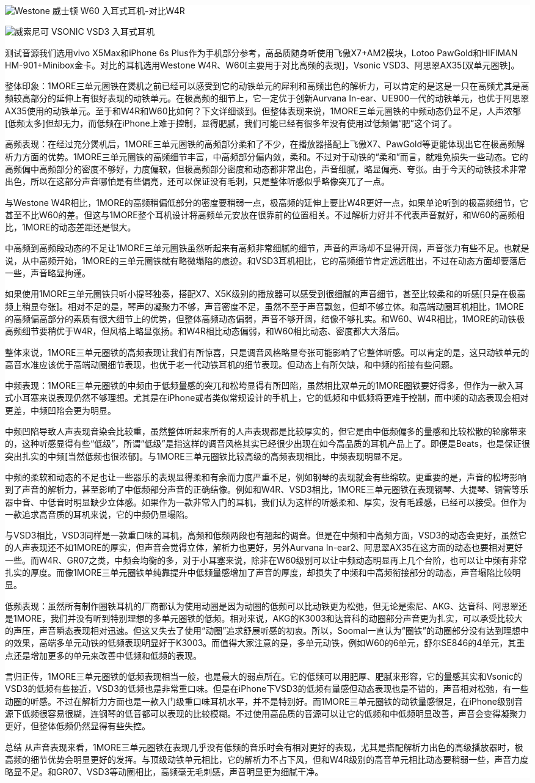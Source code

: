 


![Westone 威士顿 W60 入耳式耳机-对比W4R](https://images.soomal.cc/doc/20150316/00049754_01.webp)




![威索尼可 VSONIC VSD3 入耳式耳机](https://images.soomal.cc/doc/20140603/00042933_01.webp)




测试音源我们选用vivo X5Max和iPhone 6s Plus作为手机部分参考，高品质随身听使用飞傲X7+AM2模块，Lotoo PawGold和HIFIMAN HM-901+Minibox金卡。对比的耳机选用Westone W4R、W60[主要用于对比高频的表现]，Vsonic VSD3、阿思翠AX35[双单元圈铁]。

整体印象：1MORE三单元圈铁在煲机之前已经可以感受到它的动铁单元的犀利和高频出色的解析力，可以肯定的是这是一只在高频尤其是高频较高部分的延伸上有很好表现的动铁单元。在极高频的细节上，它一定优于创新Aurvana In-ear、UE900一代的动铁单元，也优于阿思翠AX35使用的动铁单元。至于和W4R和W60比如何？下文详细谈到。但整体表现来说，1MORE三单元圈铁的中频动态仍显不足，人声浓郁[低频太多]但却无力，而低频在iPhone上难于控制，显得肥腻，我们可能已经有很多年没有使用过低频偏“肥”这个词了。

高频表现：在经过充分煲机后，1MORE三单元圈铁的高频部分柔和了不少，在播放器搭配上飞傲X7、PawGold等更能体现出它在极高频解析力方面的优势。1MORE三单元圈铁的高频细节丰富，中高频部分偏内敛，柔和。不过对于动铁的“柔和”而言，就难免损失一些动态。它的高频偏中高频部分的密度不够好，力度偏软，但极高频部分密度和动态都非常出色，声音细腻，略显偏亮、夸张。由于今天的动铁技术非常出色，所以在这部分声音哪怕是有些偏亮，还可以保证没有毛刺，只是整体听感似乎略像突兀了一点。

与Westone W4R相比，1MORE的高频稍偏低部分的密度要稍弱一点，极高频的延伸上要比W4R更好一点，如果单论听到的极高频细节，它甚至不比W60的差。但这与1MORE整个耳机设计将高频单元安放在很靠前的位置相关。不过解析力好并不代表声音就好，和W60的高频相比，1MORE的动态差距还是很大。

中高频到高频段动态的不足让1MORE三单元圈铁虽然听起来有高频非常细腻的细节，声音的声场却不显得开阔，声音张力有些不足。也就是说，从中高频开始，1MORE的三单元圈铁就有略微塌陷的痕迹。和VSD3耳机相比，它的高频细节肯定远远胜出，不过在动态方面却要落后一些，声音略显拘谨。

如果使用1MORE三单元圈铁只听小提琴独奏，搭配X7、X5K级别的播放器可以感受到很细腻的声音细节，甚至比较柔和的听感[只是在极高频上稍显夸张]。相对不足的是，琴声的凝聚力不够，声音密度不足，虽然不至于声音飘忽，但却不够立体。和高端动圈耳机相比，1MORE的高频偏高部分的素质有很大细节上的优势，但整体高频动态偏弱，声音不够开阔，结像不够扎实。和W60、W4R相比，1MORE的动铁极高频细节要稍优于W4R，但风格上略显张扬。和W4R相比动态偏弱，和W60相比动态、密度都大大落后。

整体来说，1MORE三单元圈铁的高频表现让我们有所惊喜，只是调音风格略显夸张可能影响了它整体听感。可以肯定的是，这只动铁单元的高音水准应该优于高端动圈细节表现，也优于老一代动铁耳机的细节表现。但动态上有所欠缺，和中频的衔接有些问题。

中频表现：1MORE三单元圈铁的中频由于低频量感的突兀和松垮显得有所凹陷，虽然相比双单元的1MORE圈铁要好得多，但作为一款入耳式小耳塞来说表现仍然不够理想。尤其是在iPhone或者类似常规设计的手机上，它的低频和中低频将更难于控制，而中频的动态表现会相对更差，中频凹陷会更为明显。

中频凹陷导致人声表现音染会比较重，虽然整体听起来所有的人声表现都是比较厚实的，但它是由中低频偏多的量感和比较松散的轮廓带来的，这种听感显得有些“低级”，所谓“低级”是指这样的调音风格其实已经很少出现在如今高品质的耳机产品上了。即便是Beats，也是保证很突出扎实的中频[当然低频也很浓郁]。与1MORE三单元圈铁比较高级的高频表现相比，中频表现明显不足。

中频的柔软和动态的不足也让一些器乐的表现显得柔和有余而力度严重不足，例如钢琴的表现就会有些绵软。更重要的是，声音的松垮影响到了声音的解析力，甚至影响了中低频部分声音的正确结像。例如和W4R、VSD3相比，1MORE三单元圈铁在表现钢琴、大提琴、铜管等乐器中音、中低音时明显缺少立体感。如果作为一款非常入门的耳机，我们认为这样的听感柔和、厚实，没有毛躁感，已经可以接受。但作为一款追求高音质的耳机来说，它的中频仍显塌陷。

与VSD3相比，VSD3同样是一款重口味的耳机，高频和低频两段也有翘起的调音。但是在中频和中高频方面，VSD3的动态会更好，虽然它的人声表现还不如1MORE的厚实，但声音会觉得立体，解析力也更好，另外Aurvana In-ear2、阿思翠AX35在这方面的动态也要相对更好一些。而W4R、GR07之类，中频会均衡的多，对于小耳塞来说，除非在W60级别可以让中频动态明显再上几个台阶，也可以让中频有非常扎实的厚度。而像1MORE三单元圈铁单纯靠提升中低频量感增加了声音的厚度，却损失了中频和中高频衔接部分的动态，声音塌陷比较明显。

低频表现：虽然所有制作圈铁耳机的厂商都认为使用动圈是因为动圈的低频可以比动铁更为松弛，但无论是索尼、AKG、达音科、阿思翠还是1MORE，我们并没有听到特别理想的多单元圈铁的低频。相对来说，AKG的K3003和达音科的动圈部分声音更为扎实，可以承受比较大的声压，声音瞬态表现相对迅速。但这又失去了使用“动圈”追求舒展听感的初衷。所以，Soomal一直认为“圈铁”的动圈部分没有达到理想中的效果，高端多单元动铁的低频表现明显好于K3003。而值得大家注意的是，多单元动铁，例如W60的6单元，舒尔SE846的4单元，其重点还是增加更多的单元来改善中低频和低频的表现。

言归正传，1MORE三单元圈铁的低频表现相当一般，也是最大的弱点所在。它的低频可以用肥厚、肥腻来形容，它的量感其实和Vsonic的VSD3的低频有些接近，VSD3的低频也是非常重口味。但是在iPhone下VSD3的低频有量感但动态表现也是不错的，声音相对松弛，有一些动圈的听感。不过在解析力方面也是一款入门级重口味耳机水平，并不是特别好。而1MORE三单元圈铁的动铁量感很足，在iPhone级别音源下低频很容易很糊，连钢琴的低音都可以表现的比较模糊。不过使用高品质的音源可以让它的低频和中低频明显改善，声音会变得凝聚力更好，但整体低频仍然显得有些失控。

总结
从声音表现来看，1MORE三单元圈铁在表现几乎没有低频的音乐时会有相对更好的表现，尤其是搭配解析力出色的高级播放器时，极高频的细节优势会明显更好的发挥。与顶级动铁单元相比，它的解析力不占下风，但和W4R级别的高音单元相比动态要稍弱一些，声音力度略显不足。和GR07、VSD3等动圈相比，高频毫无毛刺感，声音明显更为细腻干净。
